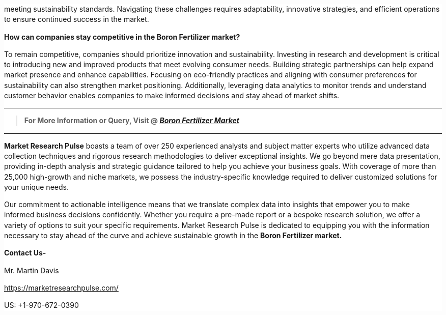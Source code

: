 meeting sustainability standards. Navigating these challenges requires adaptability, innovative strategies, and efficient operations to ensure continued success in the market.</p><p><strong>How can companies stay competitive in the Boron Fertilizer market?</strong></p><p>To remain competitive, companies should prioritize innovation and sustainability. Investing in research and development is critical to introducing new and improved products that meet evolving consumer needs. Building strategic partnerships can help expand market presence and enhance capabilities. Focusing on eco-friendly practices and aligning with consumer preferences for sustainability can also strengthen market positioning. Additionally, leveraging data analytics to monitor trends and understand customer behavior enables companies to make informed decisions and stay ahead of market shifts.</p><hr /><blockquote><p><strong>For More Information or Query, Visit @&nbsp;<em><a href="https://marketresearchpulse.com/report/113445/boron-fertilizer-market?utm_source=Linkedin&utm_medium=019">Boron Fertilizer Market</a></em></strong></p></blockquote><hr /><p><strong>Market Research Pulse</strong> boasts a team of over 250 experienced analysts and subject matter experts who utilize advanced data collection techniques and rigorous research methodologies to deliver exceptional insights. We go beyond mere data presentation, providing in-depth analysis and strategic guidance tailored to help you achieve your business goals. With coverage of more than 25,000 high-growth and niche markets, we possess the industry-specific knowledge required to deliver customized solutions for your unique needs.</p><p>Our commitment to actionable intelligence means that we translate complex data into insights that empower you to make informed business decisions confidently. Whether you require a pre-made report or a bespoke research solution, we offer a variety of options to suit your specific requirements. Market Research Pulse is dedicated to equipping you with the information necessary to stay ahead of the curve and achieve sustainable growth in the <strong>Boron Fertilizer market.</strong></p><p><strong>Contact Us-</strong></p><p>Mr. Martin Davis</p><p>https://marketresearchpulse.com/</p><p>US: +1-970-672-0390</p>
